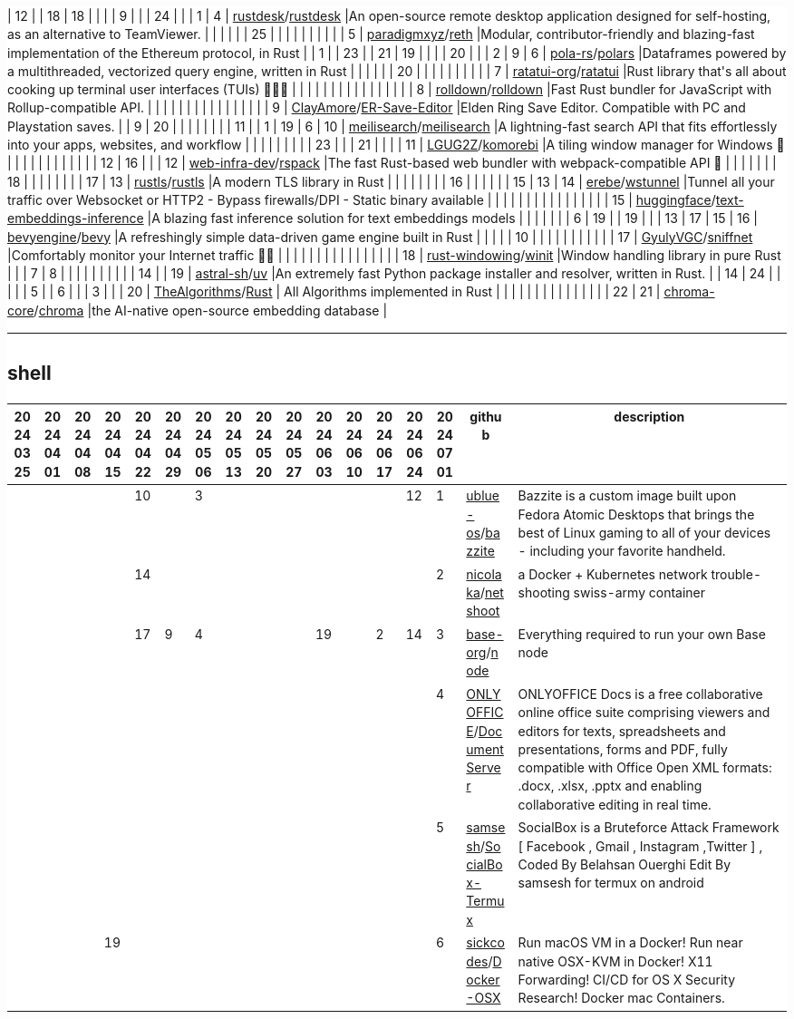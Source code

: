 | 12 |  | 18 | 18 |  |  |  | 9 |  |  | 24 |  |  | 1 | 4 | [rustdesk](https://github.com/rustdesk)/[rustdesk](https://github.com/rustdesk/rustdesk) |An open-source remote desktop application designed for self-hosting, as an alternative to TeamViewer. |
|  |  |  |  | 25 |  |  |  |  |  |  |  |  |  | 5 | [paradigmxyz](https://github.com/paradigmxyz)/[reth](https://github.com/paradigmxyz/reth) |Modular, contributor-friendly and blazing-fast implementation of the Ethereum protocol, in Rust |
| 1 |  | 23 |  | 21 | 19 |  |  |  | 20 |  |  | 2 | 9 | 6 | [pola-rs](https://github.com/pola-rs)/[polars](https://github.com/pola-rs/polars) |Dataframes powered by a multithreaded, vectorized query engine, written in Rust |
|  |  |  |  | 20 |  |  |  |  |  |  |  |  |  | 7 | [ratatui-org](https://github.com/ratatui-org)/[ratatui](https://github.com/ratatui-org/ratatui) |Rust library that's all about cooking up terminal user interfaces (TUIs) 👨‍🍳🐀 |
|  |  |  |  |  |  |  |  |  |  |  |  |  |  | 8 | [rolldown](https://github.com/rolldown)/[rolldown](https://github.com/rolldown/rolldown) |Fast Rust bundler for JavaScript with Rollup-compatible API. |
|  |  |  |  |  |  |  |  |  |  |  |  |  |  | 9 | [ClayAmore](https://github.com/ClayAmore)/[ER-Save-Editor](https://github.com/ClayAmore/ER-Save-Editor) |Elden Ring Save Editor. Compatible with PC and Playstation saves. |
| 9 | 20 |  |  |  |  |  |  |  | 11 |  | 1 | 19 | 6 | 10 | [meilisearch](https://github.com/meilisearch)/[meilisearch](https://github.com/meilisearch/meilisearch) |A lightning-fast search API that fits effortlessly into your apps, websites, and workflow |
|  |  |  |  |  |  |  | 23 |  |  | 21 |  |  |  | 11 | [LGUG2Z](https://github.com/LGUG2Z)/[komorebi](https://github.com/LGUG2Z/komorebi) |A tiling window manager for Windows 🍉 |
|  |  |  |  |  |  |  |  |  |  | 12 | 16 |  |  | 12 | [web-infra-dev](https://github.com/web-infra-dev)/[rspack](https://github.com/web-infra-dev/rspack) |The fast Rust-based web bundler with webpack-compatible API 🦀️ |
|  |  |  |  |  | 18 |  |  |  |  |  |  |  | 17 | 13 | [rustls](https://github.com/rustls)/[rustls](https://github.com/rustls/rustls) |A modern TLS library in Rust |
|  |  |  |  |  |  | 16 |  |  |  |  |  | 15 | 13 | 14 | [erebe](https://github.com/erebe)/[wstunnel](https://github.com/erebe/wstunnel) |Tunnel all your traffic over Websocket or HTTP2 - Bypass firewalls/DPI - Static binary available  |
|  |  |  |  |  |  |  |  |  |  |  |  |  |  | 15 | [huggingface](https://github.com/huggingface)/[text-embeddings-inference](https://github.com/huggingface/text-embeddings-inference) |A blazing fast inference solution for text embeddings models |
|  |  |  |  |  | 6 | 19 |  | 19 |  |  | 13 | 17 | 15 | 16 | [bevyengine](https://github.com/bevyengine)/[bevy](https://github.com/bevyengine/bevy) |A refreshingly simple data-driven game engine built in Rust |
|  |  |  | 10 |  |  |  |  |  |  |  |  |  |  | 17 | [GyulyVGC](https://github.com/GyulyVGC)/[sniffnet](https://github.com/GyulyVGC/sniffnet) |Comfortably monitor your Internet traffic 🕵️‍♂️ |
|  |  |  |  |  |  |  |  |  |  |  |  |  |  | 18 | [rust-windowing](https://github.com/rust-windowing)/[winit](https://github.com/rust-windowing/winit) |Window handling library in pure Rust |
|  | 7 | 8 |  |  |  |  |  |  |  |  |  | 14 |  | 19 | [astral-sh](https://github.com/astral-sh)/[uv](https://github.com/astral-sh/uv) |An extremely fast Python package installer and resolver, written in Rust. |
| 14 | 24 |  |  |  |  | 5 |  | 6 |  |  | 3 |  |  | 20 | [TheAlgorithms](https://github.com/TheAlgorithms)/[Rust](https://github.com/TheAlgorithms/Rust) | All Algorithms implemented in Rust  |
|  |  |  |  |  |  |  |  |  |  |  |  |  | 22 | 21 | [chroma-core](https://github.com/chroma-core)/[chroma](https://github.com/chroma-core/chroma) |the AI-native open-source embedding database |

----

## <a name=shell>shell</a>

|20240325|20240401|20240408|20240415|20240422|20240429|20240506|20240513|20240520|20240527|20240603|20240610|20240617|20240624|20240701|github|description|
|----|----|----|----|----|----|----|----|----|----|----|----|----|----|----|----|----|
|  |  |  |  | 10 |  | 3 |  |  |  |  |  |  | 12 | 1 | [ublue-os](https://github.com/ublue-os)/[bazzite](https://github.com/ublue-os/bazzite) |Bazzite is a custom image built upon Fedora Atomic Desktops that brings the best of Linux gaming to all of your devices - including your favorite handheld. |
|  |  |  |  | 14 |  |  |  |  |  |  |  |  |  | 2 | [nicolaka](https://github.com/nicolaka)/[netshoot](https://github.com/nicolaka/netshoot) |a Docker + Kubernetes network trouble-shooting swiss-army container |
|  |  |  |  | 17 | 9 | 4 |  |  |  | 19 |  | 2 | 14 | 3 | [base-org](https://github.com/base-org)/[node](https://github.com/base-org/node) |Everything required to run your own Base node |
|  |  |  |  |  |  |  |  |  |  |  |  |  |  | 4 | [ONLYOFFICE](https://github.com/ONLYOFFICE)/[DocumentServer](https://github.com/ONLYOFFICE/DocumentServer) |ONLYOFFICE Docs is a free collaborative online office suite comprising viewers and editors for texts, spreadsheets and presentations, forms and PDF, fully compatible with Office Open XML formats: .docx, .xlsx, .pptx and enabling collaborative editing in real time. |
|  |  |  |  |  |  |  |  |  |  |  |  |  |  | 5 | [samsesh](https://github.com/samsesh)/[SocialBox-Termux](https://github.com/samsesh/SocialBox-Termux) |SocialBox is a Bruteforce Attack Framework [ Facebook , Gmail , Instagram ,Twitter ] , Coded By Belahsan Ouerghi Edit By samsesh for termux on android |
|  |  |  | 19 |  |  |  |  |  |  |  |  |  |  | 6 | [sickcodes](https://github.com/sickcodes)/[Docker-OSX](https://github.com/sickcodes/Docker-OSX) |Run macOS VM in a Docker! Run near native OSX-KVM in Docker! X11 Forwarding! CI/CD for OS X Security Research! Docker mac Containers. |